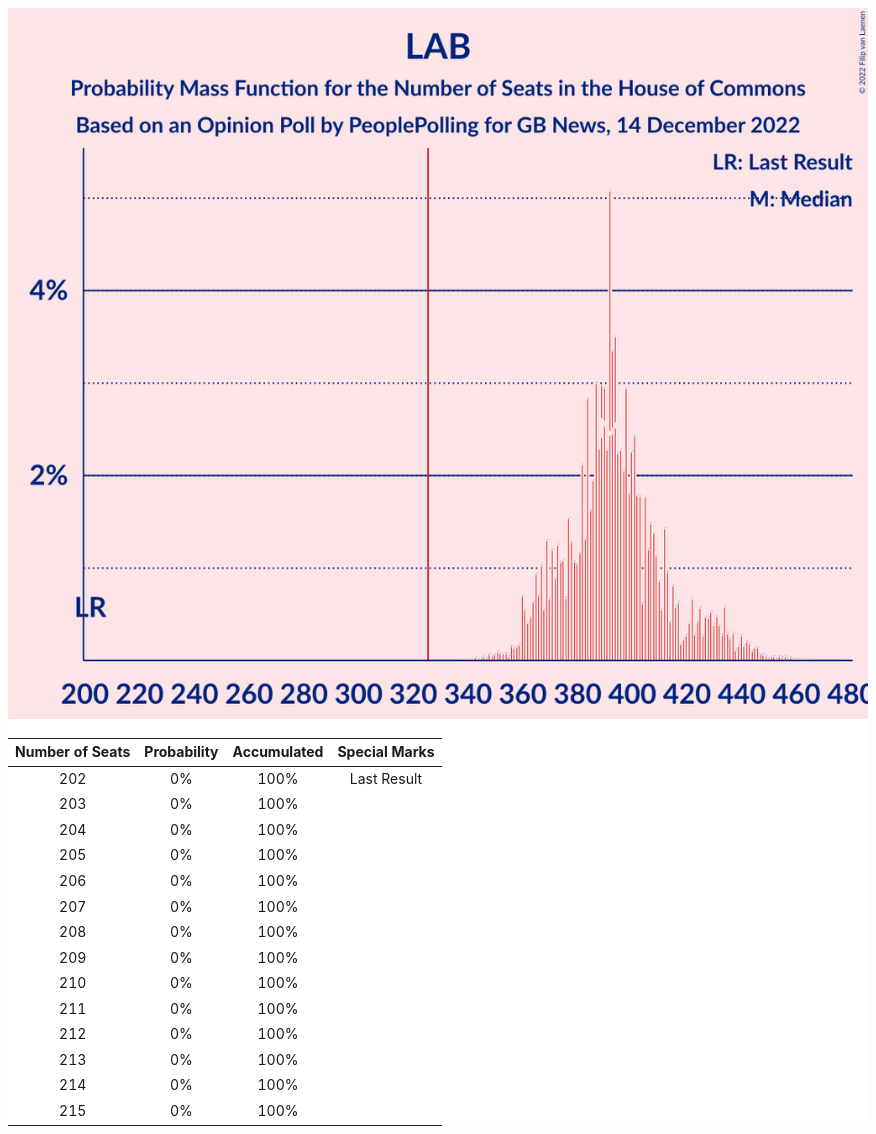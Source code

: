![Graph with seats probability mass function not yet produced](2022-12-14-PeoplePolling-coalitions-seats-pmf-lab.png "Seats Probability Mass Function")

| Number of Seats | Probability | Accumulated | Special Marks |
|:---------------:|:-----------:|:-----------:|:-------------:|
| 202 | 0% | 100% | Last Result |
| 203 | 0% | 100% |  |
| 204 | 0% | 100% |  |
| 205 | 0% | 100% |  |
| 206 | 0% | 100% |  |
| 207 | 0% | 100% |  |
| 208 | 0% | 100% |  |
| 209 | 0% | 100% |  |
| 210 | 0% | 100% |  |
| 211 | 0% | 100% |  |
| 212 | 0% | 100% |  |
| 213 | 0% | 100% |  |
| 214 | 0% | 100% |  |
| 215 | 0% | 100% |  |